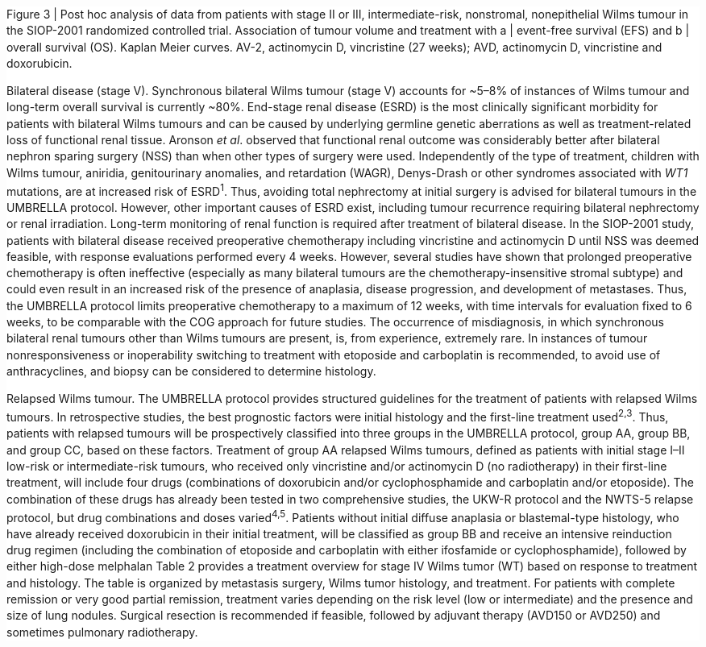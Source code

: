 </chunk>

<chunk>
Figure 3 | Post hoc analysis of data from patients with stage II or III, intermediate-risk, nonstromal, nonepithelial Wilms tumour in the SIOP-2001 randomized controlled trial. Association of tumour volume and treatment with a | event-free survival (EFS) and b | overall survival (OS). Kaplan Meier curves. AV-2, actinomycin D, vincristine (27 weeks); AVD, actinomycin D, vincristine and doxorubicin.

Bilateral disease (stage V). Synchronous bilateral Wilms tumour (stage V) accounts for ~5–8% of instances of Wilms tumour and long-term overall survival is currently ~80%. End-stage renal disease (ESRD) is the most clinically significant morbidity for patients with bilateral Wilms tumours and can be caused by underlying germline genetic aberrations as well as treatment-related loss of functional renal tissue. Aronson *et al*. observed that functional renal outcome was considerably better after bilateral nephron sparing surgery (NSS) than when other types of surgery were used. Independently of the type of treatment, children with Wilms tumour, aniridia, genitourinary anomalies, and retardation (WAGR), Denys-Drash or other syndromes associated with *WT1* mutations, are at increased risk of ESRD<sup>1</sup>. Thus, avoiding total nephrectomy at initial surgery is advised for bilateral tumours in the UMBRELLA protocol. However, other important causes of ESRD exist, including tumour recurrence requiring bilateral nephrectomy or renal irradiation. Long-term monitoring of renal function is required after treatment of bilateral disease. In the SIOP-2001 study, patients with bilateral disease received preoperative chemotherapy including vincristine and actinomycin D until NSS was deemed feasible, with response evaluations performed every 4 weeks. However, several studies have shown that prolonged preoperative chemotherapy is often ineffective (especially as many bilateral tumours are the chemotherapy-insensitive stromal subtype) and could even result in an increased risk of the presence of anaplasia, disease progression, and development of metastases. Thus, the UMBRELLA protocol limits preoperative chemotherapy to a maximum of 12 weeks, with time intervals for evaluation fixed to 6 weeks, to be comparable with the COG approach for future studies. The occurrence of misdiagnosis, in which synchronous bilateral renal tumours other than Wilms tumours are present, is, from experience, extremely rare. In instances of tumour nonresponsiveness or inoperability switching to treatment with etoposide and carboplatin is recommended, to avoid use of anthracyclines, and biopsy can be considered to determine histology.
</chunk>

<chunk>
Relapsed Wilms tumour. The UMBRELLA protocol provides structured guidelines for the treatment of patients with relapsed Wilms tumours. In retrospective studies, the best prognostic factors were initial histology and the first-line treatment used<sup>2,3</sup>. Thus, patients with relapsed tumours will be prospectively classified into three groups in the UMBRELLA protocol, group AA, group BB, and group CC, based on these factors. Treatment of group AA relapsed Wilms tumours, defined as patients with initial stage I–II low-risk or intermediate-risk tumours, who received only vincristine and/or actinomycin D (no radiotherapy) in their first-line treatment, will include four drugs (combinations of doxorubicin and/or cyclophosphamide and carboplatin and/or etoposide). The combination of these drugs has already been tested in two comprehensive studies, the UKW-R protocol and the NWTS-5 relapse protocol, but drug combinations and doses varied<sup>4,5</sup>. Patients without initial diffuse anaplasia or blastemal-type histology, who have already received doxorubicin in their initial treatment, will be classified as group BB and receive an intensive reinduction drug regimen (including the combination of etoposide and carboplatin with either ifosfamide or cyclophosphamide), followed by either high-dose melphalan
</chunk>



<chunk>
Table 2 provides a treatment overview for stage IV Wilms tumor (WT) based on response to treatment and histology.  The table is organized by metastasis surgery, Wilms tumor histology, and treatment.  For patients with complete remission or very good partial remission, treatment varies depending on the risk level (low or intermediate) and the presence and size of lung nodules.  Surgical resection is recommended if feasible, followed by adjuvant therapy (AVD150 or AVD250) and sometimes pulmonary radiotherapy.
